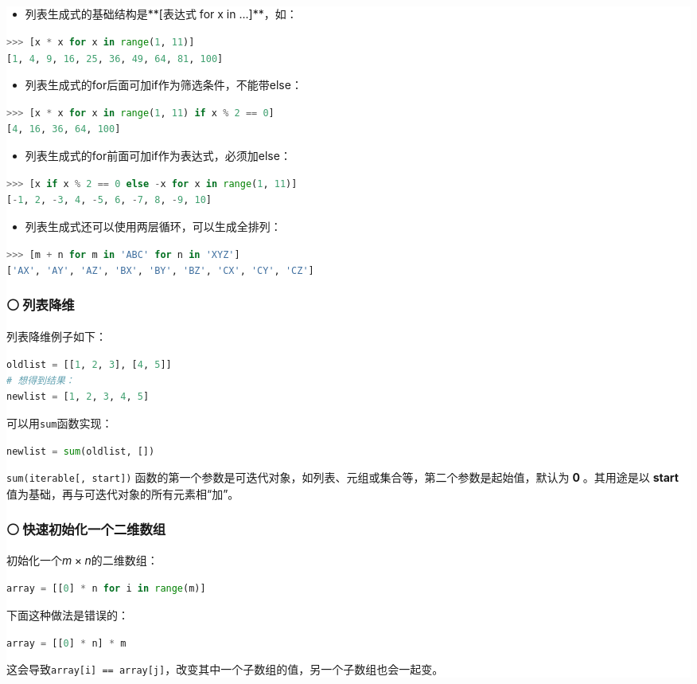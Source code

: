 - 列表生成式的基础结构是**[表达式 for x in ...]**，如：

```python
>>> [x * x for x in range(1, 11)]
[1, 4, 9, 16, 25, 36, 49, 64, 81, 100]
```

- 列表生成式的for后面可加if作为筛选条件，不能带else：

```python
>>> [x * x for x in range(1, 11) if x % 2 == 0]
[4, 16, 36, 64, 100]
```

- 列表生成式的for前面可加if作为表达式，必须加else：

```python
>>> [x if x % 2 == 0 else -x for x in range(1, 11)]
[-1, 2, -3, 4, -5, 6, -7, 8, -9, 10]
```

- 列表生成式还可以使用两层循环，可以生成全排列：

```python
>>> [m + n for m in 'ABC' for n in 'XYZ']
['AX', 'AY', 'AZ', 'BX', 'BY', 'BZ', 'CX', 'CY', 'CZ']
```

### ⚪ 列表降维
列表降维例子如下：

```python
oldlist = [[1, 2, 3], [4, 5]]
# 想得到结果：
newlist = [1, 2, 3, 4, 5]
```

可以用`sum`函数实现：

```python
newlist = sum(oldlist, [])
```

`sum(iterable[, start])` 函数的第一个参数是可迭代对象，如列表、元组或集合等，第二个参数是起始值，默认为 **0** 。其用途是以 **start** 值为基础，再与可迭代对象的所有元素相“加”。

### ⚪ 快速初始化一个二维数组
初始化一个$m×n$的二维数组：

```python
array = [[0] * n for i in range(m)]
```

下面这种做法是错误的：

```python
array = [[0] * n] * m
```

这会导致`array[i] == array[j]`，改变其中一个子数组的值，另一个子数组也会一起变。
